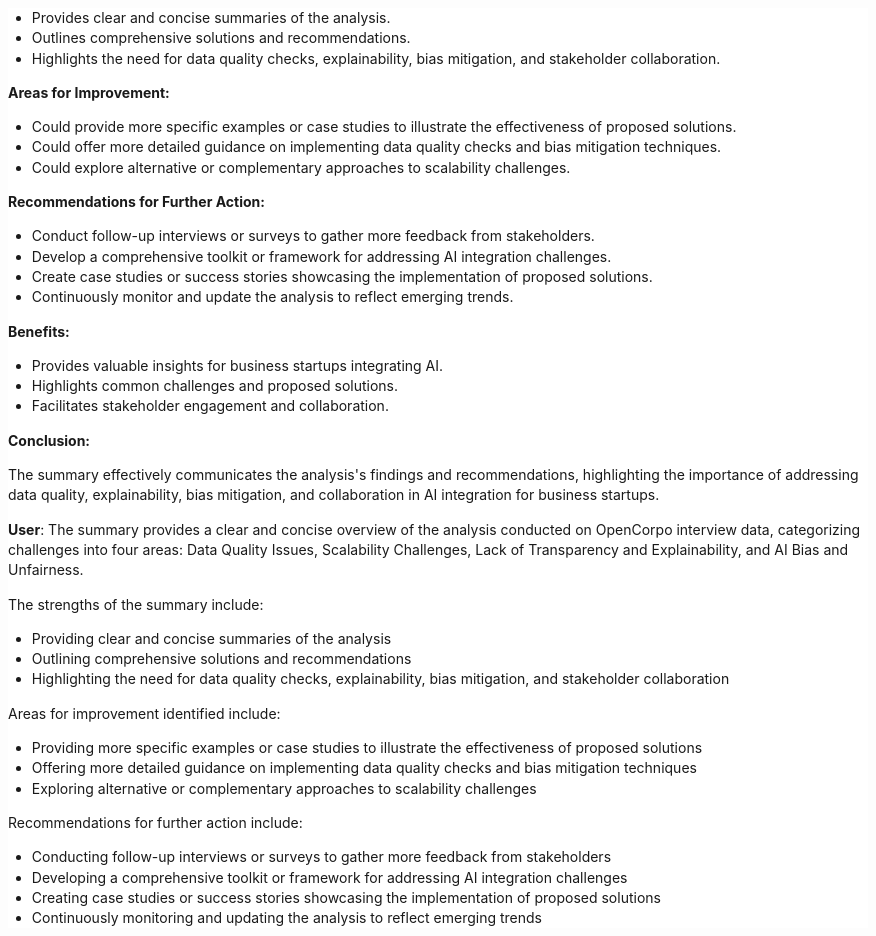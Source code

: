 - Provides clear and concise summaries of the analysis.
- Outlines comprehensive solutions and recommendations.
- Highlights the need for data quality checks, explainability, bias mitigation, and stakeholder collaboration.

**Areas for Improvement:**

- Could provide more specific examples or case studies to illustrate the effectiveness of proposed solutions.
- Could offer more detailed guidance on implementing data quality checks and bias mitigation techniques.
- Could explore alternative or complementary approaches to scalability challenges.

**Recommendations for Further Action:**

- Conduct follow-up interviews or surveys to gather more feedback from stakeholders.
- Develop a comprehensive toolkit or framework for addressing AI integration challenges.
- Create case studies or success stories showcasing the implementation of proposed solutions.
- Continuously monitor and update the analysis to reflect emerging trends.

**Benefits:**

- Provides valuable insights for business startups integrating AI.
- Highlights common challenges and proposed solutions.
- Facilitates stakeholder engagement and collaboration.

**Conclusion:**

The summary effectively communicates the analysis's findings and recommendations, highlighting the importance of addressing data quality, explainability, bias mitigation, and collaboration in AI integration for business startups.

**User**: The summary provides a clear and concise overview of the analysis conducted on OpenCorpo interview data, categorizing challenges into four areas: Data Quality Issues, Scalability Challenges, Lack of Transparency and Explainability, and AI Bias and Unfairness.

The strengths of the summary include:

* Providing clear and concise summaries of the analysis
* Outlining comprehensive solutions and recommendations
* Highlighting the need for data quality checks, explainability, bias mitigation, and stakeholder collaboration

Areas for improvement identified include:

* Providing more specific examples or case studies to illustrate the effectiveness of proposed solutions
* Offering more detailed guidance on implementing data quality checks and bias mitigation techniques
* Exploring alternative or complementary approaches to scalability challenges

Recommendations for further action include:

* Conducting follow-up interviews or surveys to gather more feedback from stakeholders
* Developing a comprehensive toolkit or framework for addressing AI integration challenges
* Creating case studies or success stories showcasing the implementation of proposed solutions
* Continuously monitoring and updating the analysis to reflect emerging trends
